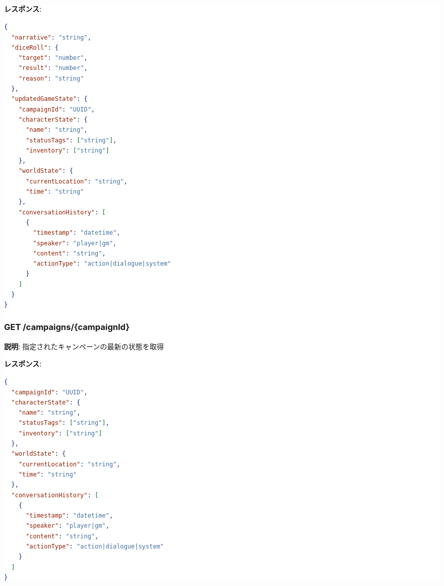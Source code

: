 **レスポンス**: 
```json
{
  "narrative": "string",
  "diceRoll": {
    "target": "number",
    "result": "number", 
    "reason": "string"
  },
  "updatedGameState": {
    "campaignId": "UUID",
    "characterState": {
      "name": "string",
      "statusTags": ["string"],
      "inventory": ["string"]
    },
    "worldState": {
      "currentLocation": "string",
      "time": "string"
    },
    "conversationHistory": [
      {
        "timestamp": "datetime",
        "speaker": "player|gm",
        "content": "string",
        "actionType": "action|dialogue|system"
      }
    ]
  }
}
```

### GET /campaigns/{campaignId}
**説明**: 指定されたキャンペーンの最新の状態を取得

**レスポンス**: 
```json
{
  "campaignId": "UUID",
  "characterState": {
    "name": "string",
    "statusTags": ["string"],
    "inventory": ["string"]
  },
  "worldState": {
    "currentLocation": "string",
    "time": "string"
  },
  "conversationHistory": [
    {
      "timestamp": "datetime",
      "speaker": "player|gm",
      "content": "string",
      "actionType": "action|dialogue|system"
    }
  ]
}
```
